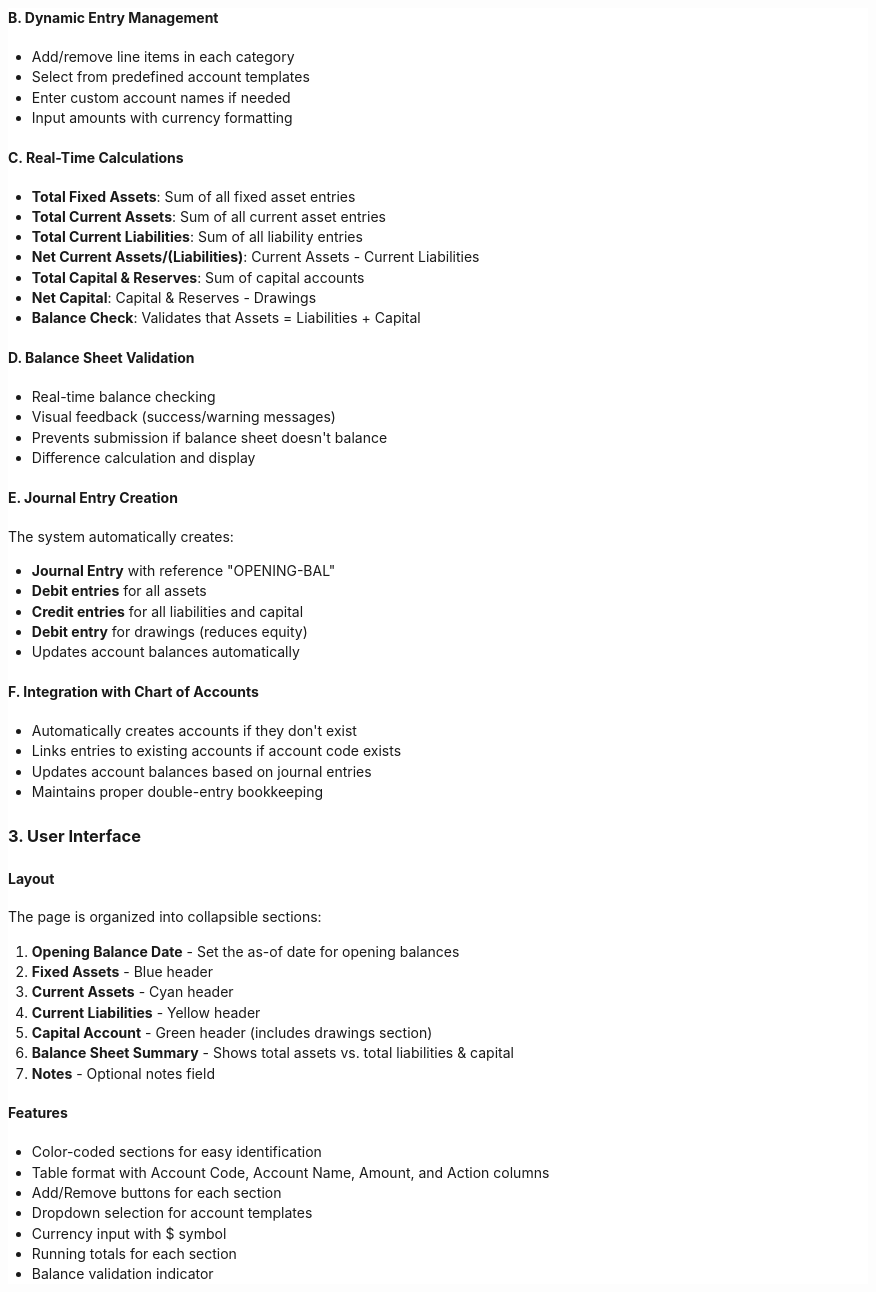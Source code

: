 #### B. Dynamic Entry Management
- Add/remove line items in each category
- Select from predefined account templates
- Enter custom account names if needed
- Input amounts with currency formatting

#### C. Real-Time Calculations
- **Total Fixed Assets**: Sum of all fixed asset entries
- **Total Current Assets**: Sum of all current asset entries
- **Total Current Liabilities**: Sum of all liability entries
- **Net Current Assets/(Liabilities)**: Current Assets - Current Liabilities
- **Total Capital & Reserves**: Sum of capital accounts
- **Net Capital**: Capital & Reserves - Drawings
- **Balance Check**: Validates that Assets = Liabilities + Capital

#### D. Balance Sheet Validation
- Real-time balance checking
- Visual feedback (success/warning messages)
- Prevents submission if balance sheet doesn't balance
- Difference calculation and display

#### E. Journal Entry Creation
The system automatically creates:
- **Journal Entry** with reference "OPENING-BAL"
- **Debit entries** for all assets
- **Credit entries** for all liabilities and capital
- **Debit entry** for drawings (reduces equity)
- Updates account balances automatically

#### F. Integration with Chart of Accounts
- Automatically creates accounts if they don't exist
- Links entries to existing accounts if account code exists
- Updates account balances based on journal entries
- Maintains proper double-entry bookkeeping

### 3. **User Interface**

#### Layout
The page is organized into collapsible sections:
1. **Opening Balance Date** - Set the as-of date for opening balances
2. **Fixed Assets** - Blue header
3. **Current Assets** - Cyan header
4. **Current Liabilities** - Yellow header
5. **Capital Account** - Green header (includes drawings section)
6. **Balance Sheet Summary** - Shows total assets vs. total liabilities & capital
7. **Notes** - Optional notes field

#### Features
- Color-coded sections for easy identification
- Table format with Account Code, Account Name, Amount, and Action columns
- Add/Remove buttons for each section
- Dropdown selection for account templates
- Currency input with $ symbol
- Running totals for each section
- Balance validation indicator
